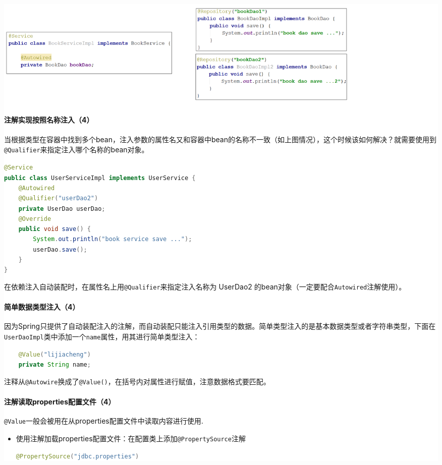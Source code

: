 <img src="image-20230404172257071.png" alt="image-20230404172257071" style="zoom:67%;" />

#### 注解实现按照名称注入（4）

当根据类型在容器中找到多个bean，注入参数的属性名又和容器中bean的名称不一致（如上图情况），这个时候该如何解决？就需要使用到`@Qualifier`来指定注入哪个名称的bean对象。

```java
@Service
public class UserServiceImpl implements UserService {
    @Autowired
    @Qualifier("userDao2")
    private UserDao userDao;
    @Override
    public void save() {
        System.out.println("book service save ...");
        userDao.save();
    }
}
```

在依赖注入自动装配时，在属性名上用`@Qualifier`来指定注入名称为 UserDao2 的bean对象（一定要配合`Autowired`注解使用）。

#### 简单数据类型注入（4）

因为Spring只提供了自动装配注入的注解，而自动装配只能注入引用类型的数据。简单类型注入的是基本数据类型或者字符串类型，下面在`UserDaoImpl`类中添加一个`name`属性，用其进行简单类型注入：

```java
	@Value("lijiacheng")
    private String name;
```

注释从`@Autowire`换成了`@Value()`，在括号内对属性进行赋值，注意数据格式要匹配。

#### 注解读取properties配置文件（4）

`@Value`一般会被用在从properties配置文件中读取内容进行使用.

+ 使用注解加载properties配置文件：在配置类上添加`@PropertySource`注解

  ```java
  @PropertySource("jdbc.properties")
  ```
